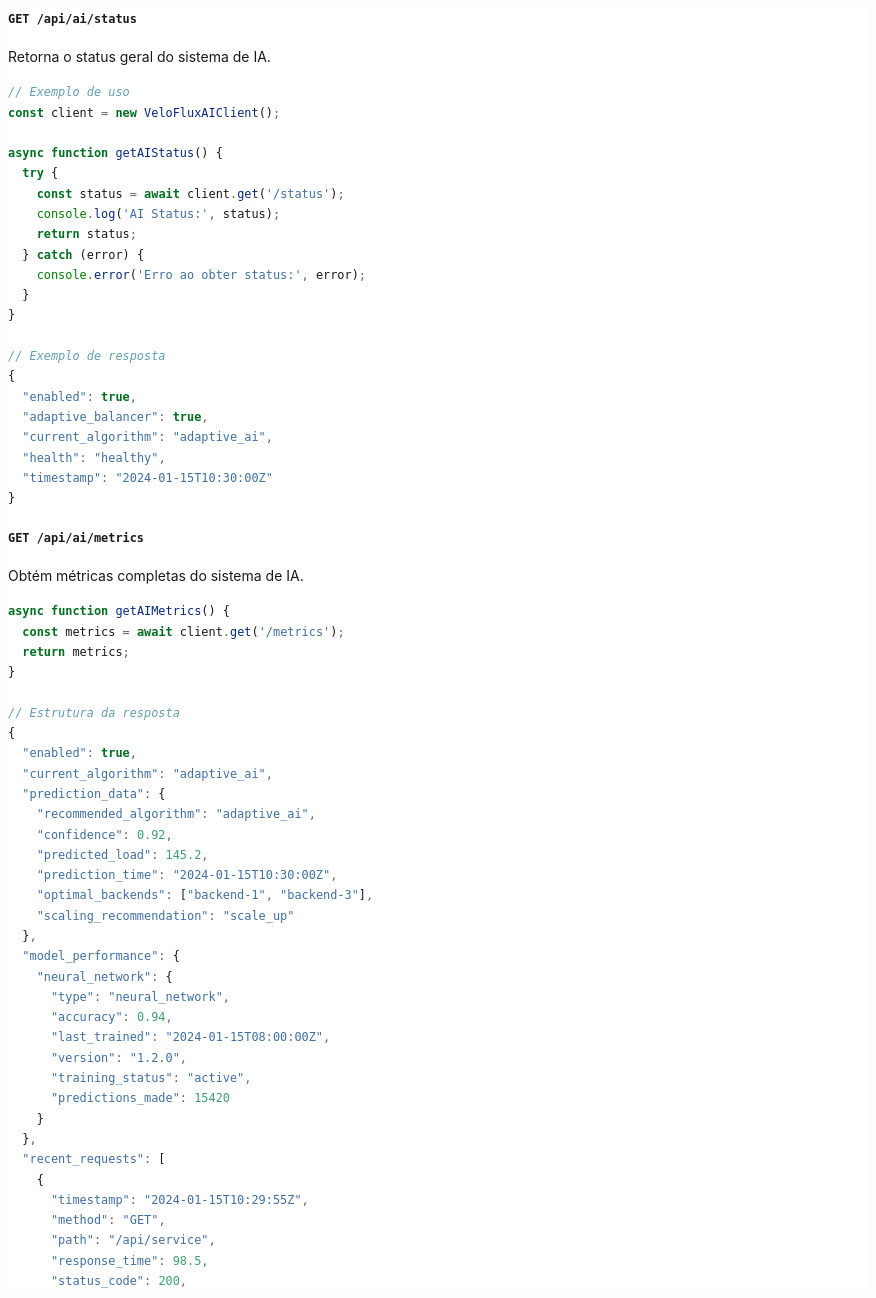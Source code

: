 #### `GET /api/ai/status`
Retorna o status geral do sistema de IA.

```javascript
// Exemplo de uso
const client = new VeloFluxAIClient();

async function getAIStatus() {
  try {
    const status = await client.get('/status');
    console.log('AI Status:', status);
    return status;
  } catch (error) {
    console.error('Erro ao obter status:', error);
  }
}

// Exemplo de resposta
{
  "enabled": true,
  "adaptive_balancer": true,
  "current_algorithm": "adaptive_ai",
  "health": "healthy",
  "timestamp": "2024-01-15T10:30:00Z"
}
```

#### `GET /api/ai/metrics`
Obtém métricas completas do sistema de IA.

```javascript
async function getAIMetrics() {
  const metrics = await client.get('/metrics');
  return metrics;
}

// Estrutura da resposta
{
  "enabled": true,
  "current_algorithm": "adaptive_ai",
  "prediction_data": {
    "recommended_algorithm": "adaptive_ai",
    "confidence": 0.92,
    "predicted_load": 145.2,
    "prediction_time": "2024-01-15T10:30:00Z",
    "optimal_backends": ["backend-1", "backend-3"],
    "scaling_recommendation": "scale_up"
  },
  "model_performance": {
    "neural_network": {
      "type": "neural_network",
      "accuracy": 0.94,
      "last_trained": "2024-01-15T08:00:00Z",
      "version": "1.2.0",
      "training_status": "active",
      "predictions_made": 15420
    }
  },
  "recent_requests": [
    {
      "timestamp": "2024-01-15T10:29:55Z",
      "method": "GET",
      "path": "/api/service",
      "response_time": 98.5,
      "status_code": 200,
```